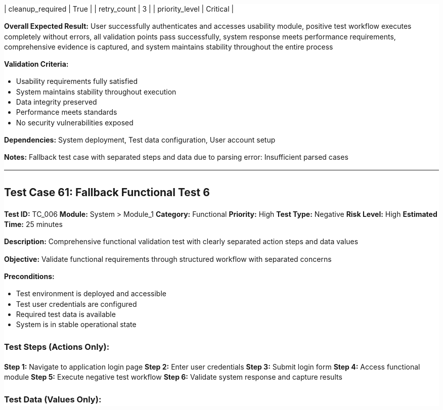 | cleanup_required | True |
| retry_count | 3 |
| priority_level | Critical |

**Overall Expected Result:** User successfully authenticates and accesses usability module, positive test workflow executes completely without errors, all validation points pass successfully, system response meets performance requirements, comprehensive evidence is captured, and system maintains stability throughout the entire process

**Validation Criteria:**
- Usability requirements fully satisfied
- System maintains stability throughout execution
- Data integrity preserved
- Performance meets standards
- No security vulnerabilities exposed

**Dependencies:** System deployment, Test data configuration, User account setup

**Notes:** Fallback test case with separated steps and data due to parsing error: Insufficient parsed cases

---

## Test Case 61: Fallback Functional Test 6

**Test ID:** TC_006
**Module:** System > Module_1
**Category:** Functional
**Priority:** High
**Test Type:** Negative
**Risk Level:** High
**Estimated Time:** 25 minutes

**Description:** Comprehensive functional validation test with clearly separated action steps and data values

**Objective:** Validate functional requirements through structured workflow with separated concerns

**Preconditions:**
- Test environment is deployed and accessible
- Test user credentials are configured
- Required test data is available
- System is in stable operational state

### Test Steps (Actions Only):

**Step 1:** Navigate to application login page
**Step 2:** Enter user credentials
**Step 3:** Submit login form
**Step 4:** Access functional module
**Step 5:** Execute negative test workflow
**Step 6:** Validate system response and capture results
### Test Data (Values Only):
